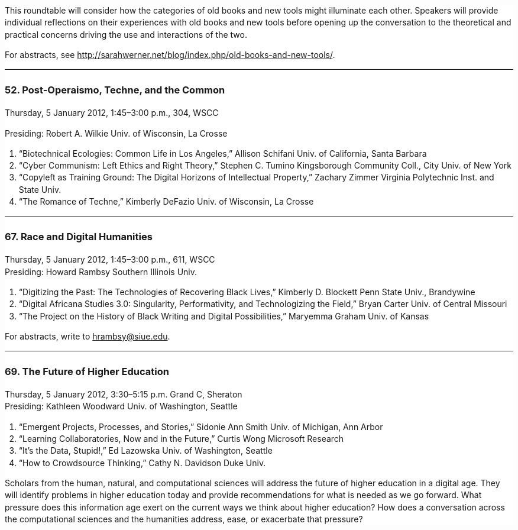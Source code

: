 This roundtable will consider how the categories of old books and new tools might illuminate each other. Speakers will provide individual reflections on their experiences with old books and new tools before opening up the conversation to the theoretical and practical concerns driving the use and interactions of the two.

For abstracts, see http://sarahwerner.net/blog/index.php/old-books-and-new-tools/.

- - - - - -

###  <a name="session52">52. Post-Operaismo, Techne, and the Common</a>

Thursday, 5 January 2012, 1:45–3:00 p.m., 304, WSCC

Presiding: Robert A. Wilkie Univ. of Wisconsin, La Crosse

1. “Biotechnical Ecologies: Common Life in Los Angeles,” Allison Schifani Univ. of California, Santa Barbara
2. “Cyber Communism: Left Ethics and Right Theory,” Stephen C. Tumino Kingsborough Community Coll., City Univ. of New York
3. “Copyleft as Training Ground: The Digital Horizons of Intellectual Property,” Zachary Zimmer Virginia Polytechnic Inst. and State Univ.
4. “The Romance of Techne,” Kimberly DeFazio Univ. of Wisconsin, La Crosse

- - - - - -

###  <a name="session67">67. Race and Digital Humanities</a>

Thursday, 5 January 2012, 1:45–3:00 p.m., 611, WSCC  
Presiding: Howard Rambsy Southern Illinois Univ.

1. “Digitizing the Past: The Technologies of Recovering Black Lives,” Kimberly D. Blockett Penn State Univ., Brandywine  
2. “Digital Africana Studies 3.0: Singularity, Performativity, and Technologizing the Field,” Bryan Carter Univ. of Central Missouri  
3. “The Project on the History of Black Writing and Digital Possibilities,” Maryemma Graham Univ. of Kansas

For abstracts, write to hrambsy@siue.edu.

- - - - - -

###  <a name="session69">69. The Future of Higher Education</a>

Thursday, 5 January 2012, 3:30–5:15 p.m. Grand C, Sheraton  
Presiding: Kathleen Woodward Univ. of Washington, Seattle

1. “Emergent Projects, Processes, and Stories,” Sidonie Ann Smith Univ. of Michigan, Ann Arbor  
2. “Learning Collaboratories, Now and in the Future,” Curtis Wong Microsoft Research  
3. “It’s the Data, Stupid!,” Ed Lazowska Univ. of Washington, Seattle  
4. “How to Crowdsource Thinking,” Cathy N. Davidson Duke Univ.

Scholars from the human, natural, and computational sciences will address the future of higher education in a digital age. They will identify problems in higher education today and provide recommendations for what is needed as we go forward. What pressure does this information age exert on the current ways we think about higher education? How does a conversation across the computational sciences and the humanities address, ease, or exacerbate that pressure?
